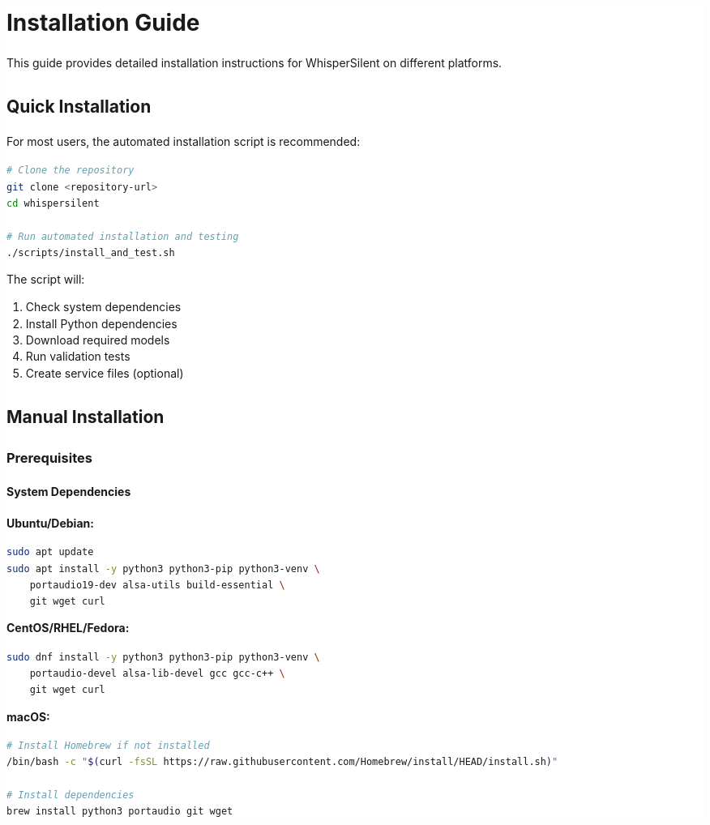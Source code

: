 # Installation Guide

This guide provides detailed installation instructions for WhisperSilent on different platforms.

## Quick Installation

For most users, the automated installation script is recommended:

```bash
# Clone the repository
git clone <repository-url>
cd whispersilent

# Run automated installation and testing
./scripts/install_and_test.sh
```

The script will:
1. Check system dependencies
2. Install Python dependencies
3. Download required models
4. Run validation tests
5. Create service files (optional)

## Manual Installation

### Prerequisites

#### System Dependencies

**Ubuntu/Debian:**
```bash
sudo apt update
sudo apt install -y python3 python3-pip python3-venv \
    portaudio19-dev alsa-utils build-essential \
    git wget curl
```

**CentOS/RHEL/Fedora:**
```bash
sudo dnf install -y python3 python3-pip python3-venv \
    portaudio-devel alsa-lib-devel gcc gcc-c++ \
    git wget curl
```

**macOS:**
```bash
# Install Homebrew if not installed
/bin/bash -c "$(curl -fsSL https://raw.githubusercontent.com/Homebrew/install/HEAD/install.sh)"

# Install dependencies
brew install python3 portaudio git wget
```
